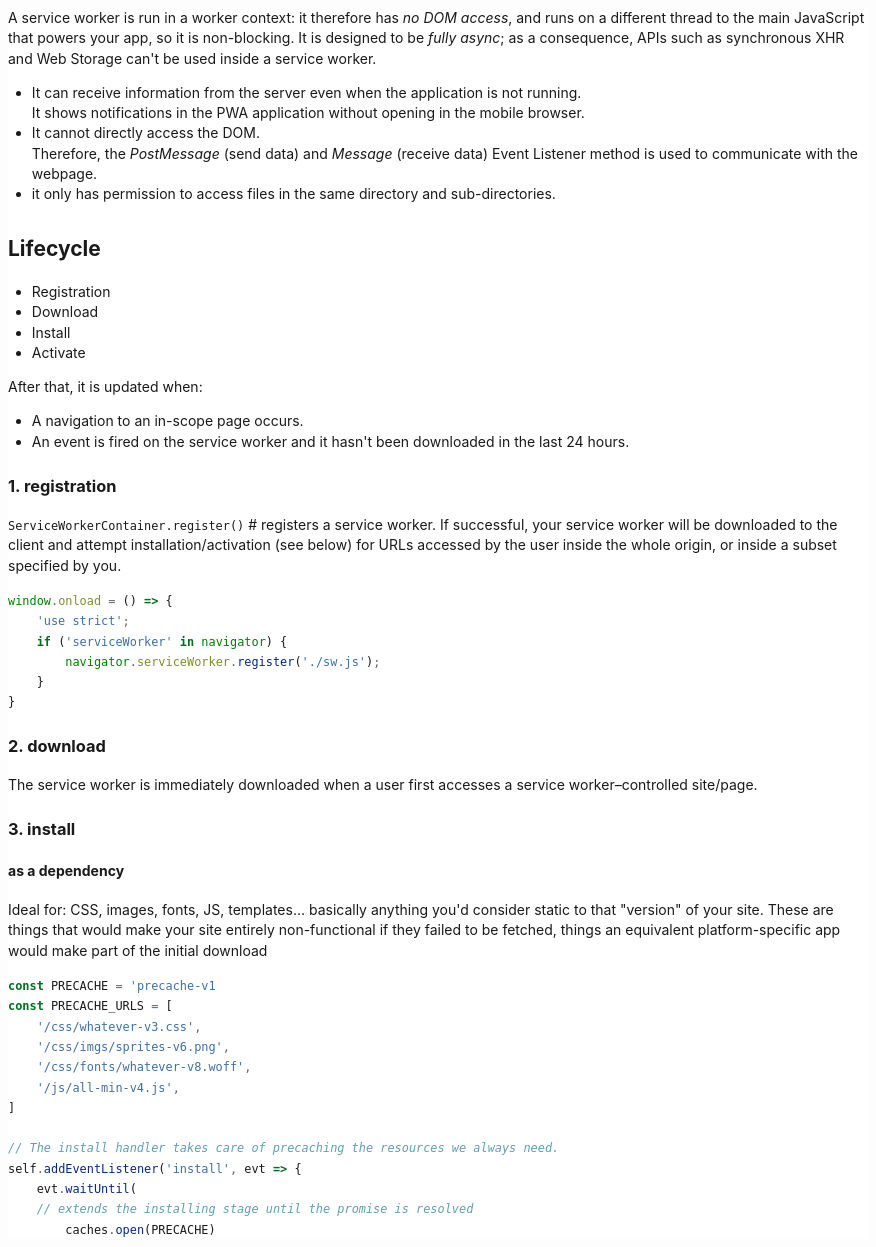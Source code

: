 A service worker is run in a worker context: it therefore has *no DOM access*, and runs on a different thread to the main JavaScript that powers your app, so it is non-blocking. It is designed to be *fully async*; as a consequence, APIs such as synchronous XHR and Web Storage can't be used inside a service worker.

* It can receive information from the server even when the application is not running.  
  It shows notifications in the PWA application without opening in the mobile browser.
* It cannot directly access the DOM.  
  Therefore, the *PostMessage* (send data) and *Message* (receive data) Event Listener method is used to communicate with the webpage.
* it only has permission to access files in the same directory and sub-directories.

Lifecycle
--------------------------------

* Registration
* Download
* Install
* Activate

After that, it is updated when:

* A navigation to an in-scope page occurs.
* An event is fired on the service worker and it hasn't been downloaded in the last 24 hours.

### 1. registration

`ServiceWorkerContainer.register()` # registers a service worker. If successful, your service worker will be downloaded to the client and attempt installation/activation (see below) for URLs accessed by the user inside the whole origin, or inside a subset specified by you.

```js
window.onload = () => {
	'use strict';
	if ('serviceWorker' in navigator) {
		navigator.serviceWorker.register('./sw.js');
	}
}
```

### 2. download

The service worker is immediately downloaded when a user first accesses a service worker–controlled site/page.  

### 3. install

#### as a dependency

Ideal for: CSS, images, fonts, JS, templates… basically anything you'd consider static to that "version" of your site.
These are things that would make your site entirely non-functional if they failed to be fetched, things an equivalent platform-specific app would make part of the initial download

```js
const PRECACHE = 'precache-v1
const PRECACHE_URLS = [
	'/css/whatever-v3.css',
    '/css/imgs/sprites-v6.png',
    '/css/fonts/whatever-v8.woff',
    '/js/all-min-v4.js',
]

// The install handler takes care of precaching the resources we always need.
self.addEventListener('install', evt => {
	evt.waitUntil(
    // extends the installing stage until the promise is resolved
		caches.open(PRECACHE)
```